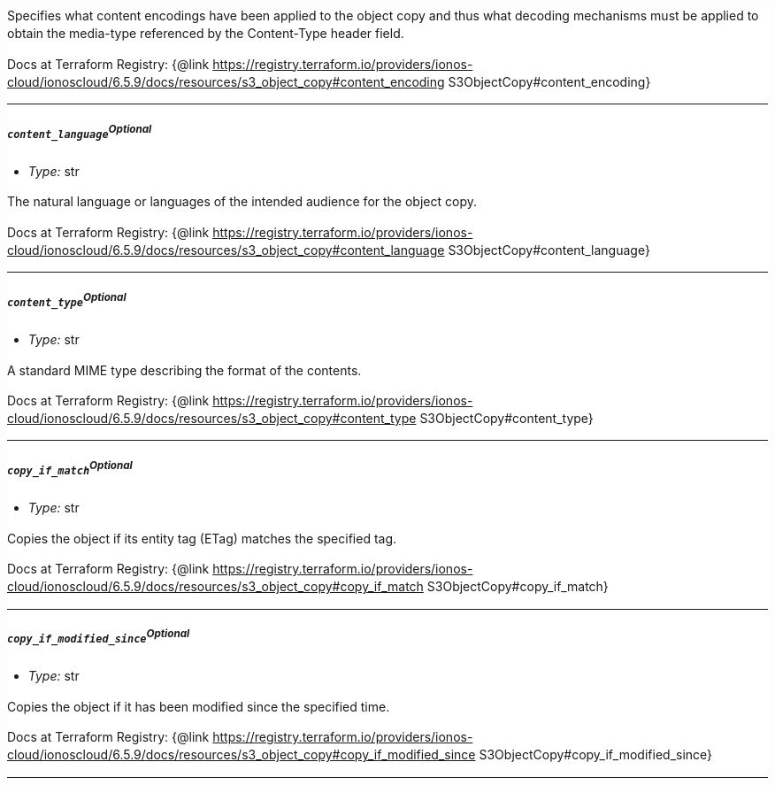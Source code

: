 Specifies what content encodings have been applied to the object copy and thus what decoding mechanisms must be applied to obtain the media-type referenced by the Content-Type header field.

Docs at Terraform Registry: {@link https://registry.terraform.io/providers/ionos-cloud/ionoscloud/6.5.9/docs/resources/s3_object_copy#content_encoding S3ObjectCopy#content_encoding}

---

##### `content_language`<sup>Optional</sup> <a name="content_language" id="@cdktf/provider-ionoscloud.s3ObjectCopy.S3ObjectCopy.Initializer.parameter.contentLanguage"></a>

- *Type:* str

The natural language or languages of the intended audience for the object copy.

Docs at Terraform Registry: {@link https://registry.terraform.io/providers/ionos-cloud/ionoscloud/6.5.9/docs/resources/s3_object_copy#content_language S3ObjectCopy#content_language}

---

##### `content_type`<sup>Optional</sup> <a name="content_type" id="@cdktf/provider-ionoscloud.s3ObjectCopy.S3ObjectCopy.Initializer.parameter.contentType"></a>

- *Type:* str

A standard MIME type describing the format of the contents.

Docs at Terraform Registry: {@link https://registry.terraform.io/providers/ionos-cloud/ionoscloud/6.5.9/docs/resources/s3_object_copy#content_type S3ObjectCopy#content_type}

---

##### `copy_if_match`<sup>Optional</sup> <a name="copy_if_match" id="@cdktf/provider-ionoscloud.s3ObjectCopy.S3ObjectCopy.Initializer.parameter.copyIfMatch"></a>

- *Type:* str

Copies the object if its entity tag (ETag) matches the specified tag.

Docs at Terraform Registry: {@link https://registry.terraform.io/providers/ionos-cloud/ionoscloud/6.5.9/docs/resources/s3_object_copy#copy_if_match S3ObjectCopy#copy_if_match}

---

##### `copy_if_modified_since`<sup>Optional</sup> <a name="copy_if_modified_since" id="@cdktf/provider-ionoscloud.s3ObjectCopy.S3ObjectCopy.Initializer.parameter.copyIfModifiedSince"></a>

- *Type:* str

Copies the object if it has been modified since the specified time.

Docs at Terraform Registry: {@link https://registry.terraform.io/providers/ionos-cloud/ionoscloud/6.5.9/docs/resources/s3_object_copy#copy_if_modified_since S3ObjectCopy#copy_if_modified_since}

---